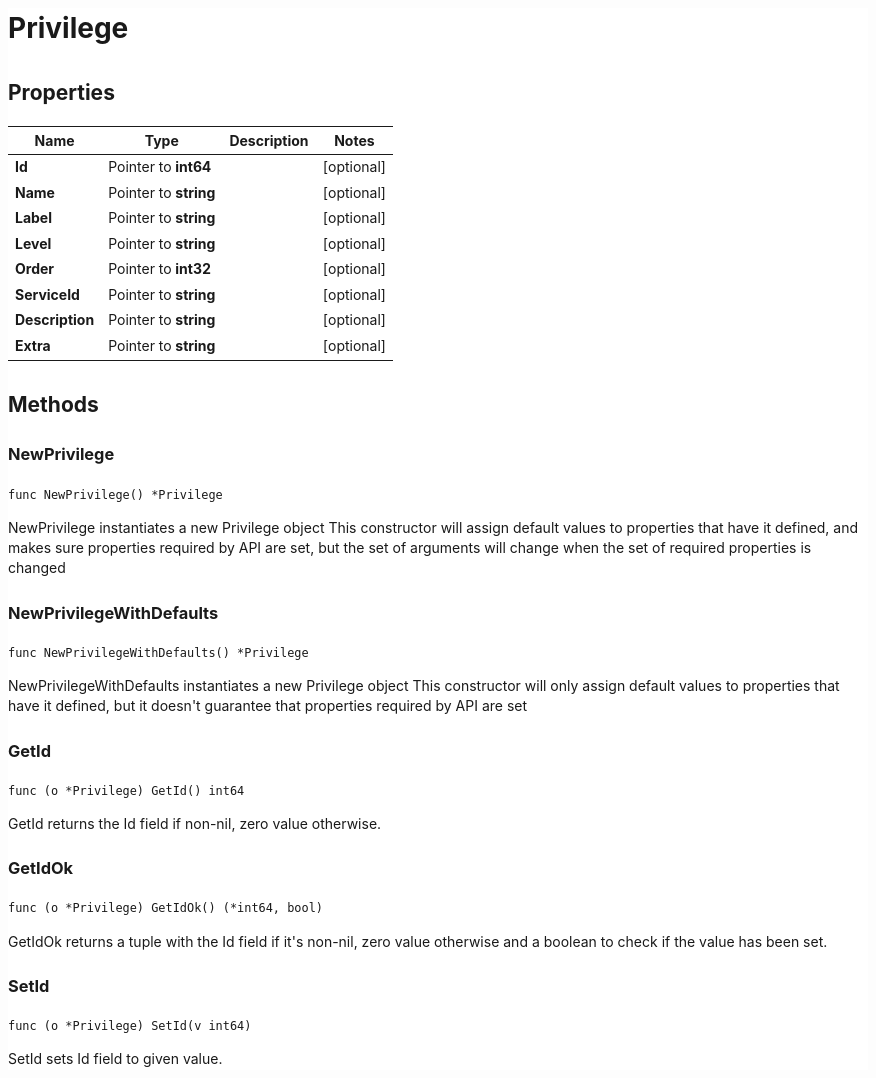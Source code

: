 # Privilege

## Properties

Name | Type | Description | Notes
------------ | ------------- | ------------- | -------------
**Id** | Pointer to **int64** |  | [optional] 
**Name** | Pointer to **string** |  | [optional] 
**Label** | Pointer to **string** |  | [optional] 
**Level** | Pointer to **string** |  | [optional] 
**Order** | Pointer to **int32** |  | [optional] 
**ServiceId** | Pointer to **string** |  | [optional] 
**Description** | Pointer to **string** |  | [optional] 
**Extra** | Pointer to **string** |  | [optional] 

## Methods

### NewPrivilege

`func NewPrivilege() *Privilege`

NewPrivilege instantiates a new Privilege object
This constructor will assign default values to properties that have it defined,
and makes sure properties required by API are set, but the set of arguments
will change when the set of required properties is changed

### NewPrivilegeWithDefaults

`func NewPrivilegeWithDefaults() *Privilege`

NewPrivilegeWithDefaults instantiates a new Privilege object
This constructor will only assign default values to properties that have it defined,
but it doesn't guarantee that properties required by API are set

### GetId

`func (o *Privilege) GetId() int64`

GetId returns the Id field if non-nil, zero value otherwise.

### GetIdOk

`func (o *Privilege) GetIdOk() (*int64, bool)`

GetIdOk returns a tuple with the Id field if it's non-nil, zero value otherwise
and a boolean to check if the value has been set.

### SetId

`func (o *Privilege) SetId(v int64)`

SetId sets Id field to given value.
